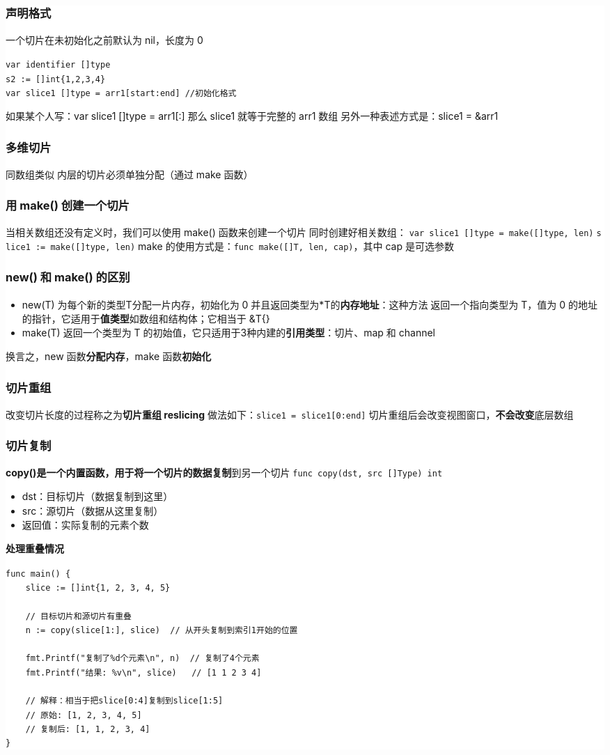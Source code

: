 ### 声明格式
一个切片在未初始化之前默认为 nil，长度为 0
```golang
var identifier []type
s2 := []int{1,2,3,4}
var slice1 []type = arr1[start:end] //初始化格式
```
如果某个人写：var slice1 []type = arr1[:] 那么 slice1 就等于完整的 arr1 数组
另外一种表述方式是：slice1 = &arr1

### 多维切片
同数组类似
内层的切片必须单独分配（通过 make 函数）

### 用 make() 创建一个切片
当相关数组还没有定义时，我们可以使用 make() 函数来创建一个切片 同时创建好相关数组：
``var slice1 []type = make([]type, len)``
``slice1 := make([]type, len)``
make 的使用方式是：`func make([]T, len, cap)`，其中 cap 是可选参数

### new() 和 make() 的区别
- new(T) 为每个新的类型T分配一片内存，初始化为 0 并且返回类型为\*T的**内存地址**：这种方法 返回一个指向类型为 T，值为 0 的地址的指针，它适用于**值类型**如数组和结构体；它相当于 &T{}
- make(T) 返回一个类型为 T 的初始值，它只适用于3种内建的**引用类型**：切片、map 和 channel

换言之，new 函数**分配内存**，make 函数**初始化**

### 切片重组
改变切片长度的过程称之为**切片重组 reslicing**
做法如下：``slice1 = slice1[0:end]``
切片重组后会改变视图窗口，**不会改变**底层数组

### 切片复制
**copy()**是一个内置函数，用于将一个切片的数据**复制**到另一个切片
``func copy(dst, src []Type) int``

- dst：目标切片（数据复制到这里）
- src：源切片（数据从这里复制）
- 返回值：实际复制的元素个数

**处理重叠情况**
```golang
func main() {
    slice := []int{1, 2, 3, 4, 5}
    
    // 目标切片和源切片有重叠
    n := copy(slice[1:], slice)  // 从开头复制到索引1开始的位置
    
    fmt.Printf("复制了%d个元素\n", n)  // 复制了4个元素
    fmt.Printf("结果: %v\n", slice)   // [1 1 2 3 4]
    
    // 解释：相当于把slice[0:4]复制到slice[1:5]
    // 原始: [1, 2, 3, 4, 5]
    // 复制后: [1, 1, 2, 3, 4]
}
```
